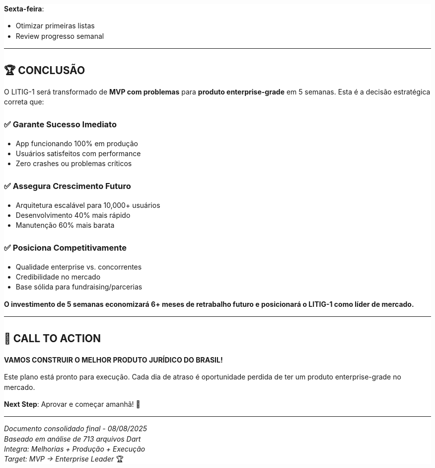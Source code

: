 **Sexta-feira**: 
- Otimizar primeiras listas
- Review progresso semanal

---

## 🏆 CONCLUSÃO

O LITIG-1 será transformado de **MVP com problemas** para **produto enterprise-grade** em 5 semanas. Esta é a decisão estratégica correta que:

### ✅ Garante Sucesso Imediato
- App funcionando 100% em produção
- Usuários satisfeitos com performance
- Zero crashes ou problemas críticos

### ✅ Assegura Crescimento Futuro  
- Arquitetura escalável para 10,000+ usuários
- Desenvolvimento 40% mais rápido
- Manutenção 60% mais barata

### ✅ Posiciona Competitivamente
- Qualidade enterprise vs. concorrentes
- Credibilidade no mercado
- Base sólida para fundraising/parcerias

**O investimento de 5 semanas economizará 6+ meses de retrabalho futuro e posicionará o LITIG-1 como líder de mercado.**

---

## 🚀 CALL TO ACTION

**VAMOS CONSTRUIR O MELHOR PRODUTO JURÍDICO DO BRASIL!**

Este plano está pronto para execução. Cada dia de atraso é oportunidade perdida de ter um produto enterprise-grade no mercado.

**Next Step**: Aprovar e começar amanhã! 🚀

---

*Documento consolidado final - 08/08/2025*  
*Baseado em análise de 713 arquivos Dart*  
*Integra: Melhorias + Produção + Execução*  
*Target: MVP → Enterprise Leader* 🏆